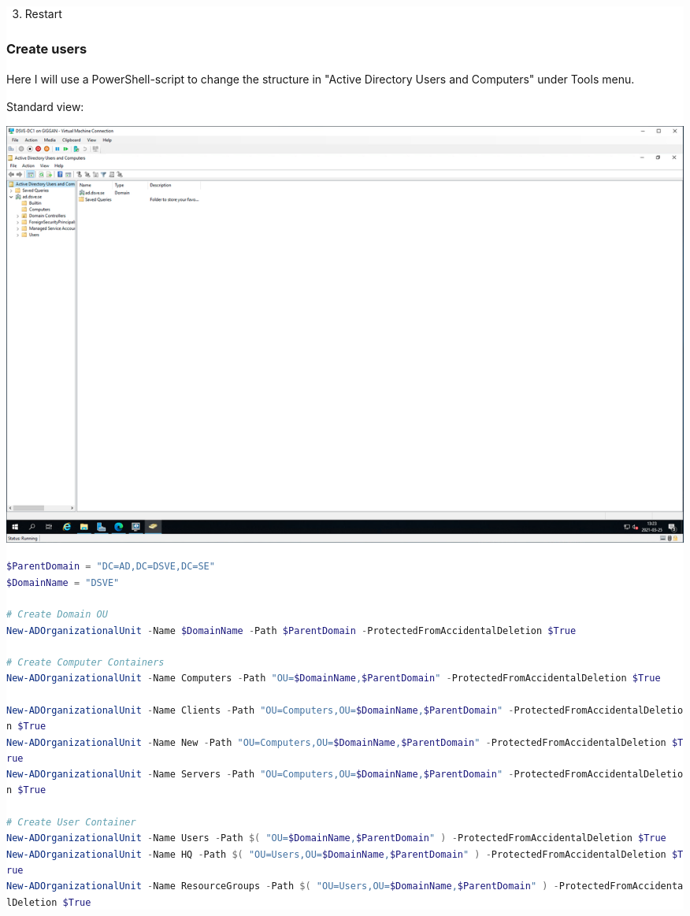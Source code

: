 3. Restart

### Create users

Here I will use a PowerShell-script to change the structure in "Active Directory Users and Computers" under Tools menu.

Standard view:

![](img/dsve-dc1/domain-controller/active-directory-users-and-computers.png)

```powershell
$ParentDomain = "DC=AD,DC=DSVE,DC=SE"
$DomainName = "DSVE"

# Create Domain OU
New-ADOrganizationalUnit -Name $DomainName -Path $ParentDomain -ProtectedFromAccidentalDeletion $True

# Create Computer Containers
New-ADOrganizationalUnit -Name Computers -Path "OU=$DomainName,$ParentDomain" -ProtectedFromAccidentalDeletion $True

New-ADOrganizationalUnit -Name Clients -Path "OU=Computers,OU=$DomainName,$ParentDomain" -ProtectedFromAccidentalDeletion $True
New-ADOrganizationalUnit -Name New -Path "OU=Computers,OU=$DomainName,$ParentDomain" -ProtectedFromAccidentalDeletion $True
New-ADOrganizationalUnit -Name Servers -Path "OU=Computers,OU=$DomainName,$ParentDomain" -ProtectedFromAccidentalDeletion $True

# Create User Container
New-ADOrganizationalUnit -Name Users -Path $( "OU=$DomainName,$ParentDomain" ) -ProtectedFromAccidentalDeletion $True
New-ADOrganizationalUnit -Name HQ -Path $( "OU=Users,OU=$DomainName,$ParentDomain" ) -ProtectedFromAccidentalDeletion $True
New-ADOrganizationalUnit -Name ResourceGroups -Path $( "OU=Users,OU=$DomainName,$ParentDomain" ) -ProtectedFromAccidentalDeletion $True

```